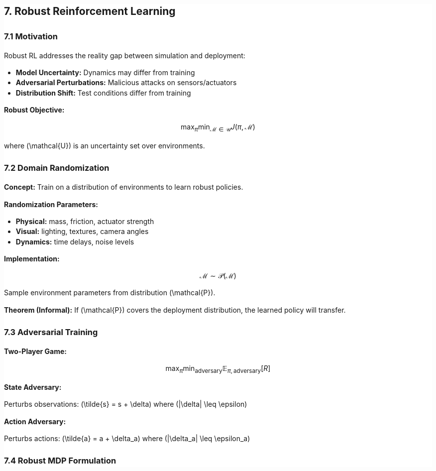 
## 7. Robust Reinforcement Learning

### 7.1 Motivation

Robust RL addresses the reality gap between simulation and deployment:

- **Model Uncertainty:** Dynamics may differ from training
- **Adversarial Perturbations:** Malicious attacks on sensors/actuators
- **Distribution Shift:** Test conditions differ from training

**Robust Objective:**

$$
\max_\pi \min_{\mathcal{M} \in \mathcal{U}} J(\pi, \mathcal{M})
$$

where \(\mathcal{U}\) is an uncertainty set over environments.

### 7.2 Domain Randomization

**Concept:** Train on a distribution of environments to learn robust policies.

**Randomization Parameters:**

- **Physical:** mass, friction, actuator strength
- **Visual:** lighting, textures, camera angles
- **Dynamics:** time delays, noise levels

**Implementation:**

$$
\mathcal{M} \sim \mathcal{P}(\mathcal{M})
$$

Sample environment parameters from distribution \(\mathcal{P}\).

**Theorem (Informal):** If \(\mathcal{P}\) covers the deployment distribution, the learned policy will transfer.

### 7.3 Adversarial Training

**Two-Player Game:**

$$
\max_\pi \min_{\text{adversary}} \mathbb{E}_{\pi, \text{adversary}}[R]
$$

**State Adversary:**

Perturbs observations: \(\tilde{s} = s + \delta\) where \(\|\delta\| \leq \epsilon\)

**Action Adversary:**

Perturbs actions: \(\tilde{a} = a + \delta_a\) where \(\|\delta_a\| \leq \epsilon_a\)

### 7.4 Robust MDP Formulation
